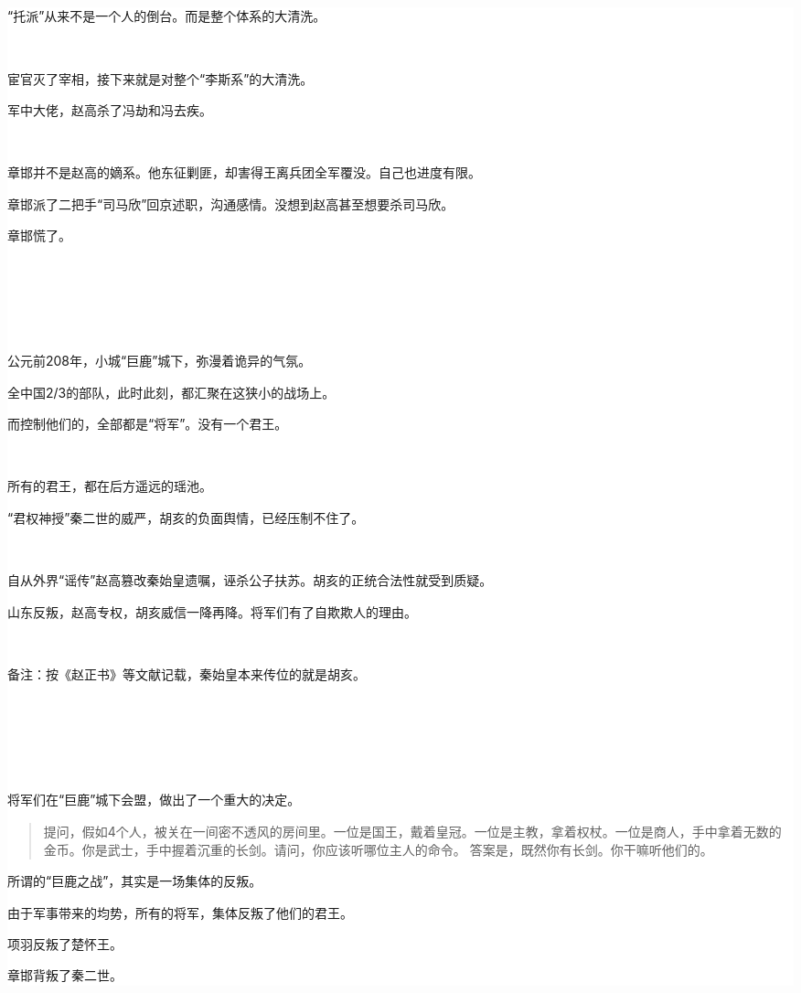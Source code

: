 “托派”从来不是一个人的倒台。而是整个体系的大清洗。

&nbsp;

宦官灭了宰相，接下来就是对整个“李斯系”的大清洗。

军中大佬，赵高杀了冯劫和冯去疾。

&nbsp;

章邯并不是赵高的嫡系。他东征剿匪，却害得王离兵团全军覆没。自己也进度有限。

章邯派了二把手“司马欣”回京述职，沟通感情。没想到赵高甚至想要杀司马欣。

章邯慌了。

&nbsp;

&nbsp;

&nbsp;

公元前208年，小城“巨鹿”城下，弥漫着诡异的气氛。

全中国2/3的部队，此时此刻，都汇聚在这狭小的战场上。

而控制他们的，全部都是“将军”。没有一个君王。

&nbsp;

所有的君王，都在后方遥远的瑶池。

“君权神授”秦二世的威严，胡亥的负面舆情，已经压制不住了。

&nbsp;

自从外界“谣传”赵高篡改秦始皇遗嘱，诬杀公子扶苏。胡亥的正统合法性就受到质疑。

山东反叛，赵高专权，胡亥威信一降再降。将军们有了自欺欺人的理由。

&nbsp;

备注：按《赵正书》等文献记载，秦始皇本来传位的就是胡亥。

&nbsp;

&nbsp;

&nbsp;

将军们在“巨鹿”城下会盟，做出了一个重大的决定。&nbsp;



> <section class="js_blockquote_digest"><section>提问，假如4个人，被关在一间密不透风的房间里。一位是国王，戴着皇冠。一位是主教，拿着权杖。一位是商人，手中拿着无数的金币。你是武士，手中握着沉重的长剑。请问，你应该听哪位主人的命令。&nbsp;答案是，既然你有长剑。你干嘛听他们的。</section></section>



所谓的“巨鹿之战”，其实是一场集体的反叛。

由于军事带来的均势，所有的将军，集体反叛了他们的君王。

项羽反叛了楚怀王。

章邯背叛了秦二世。&nbsp;
